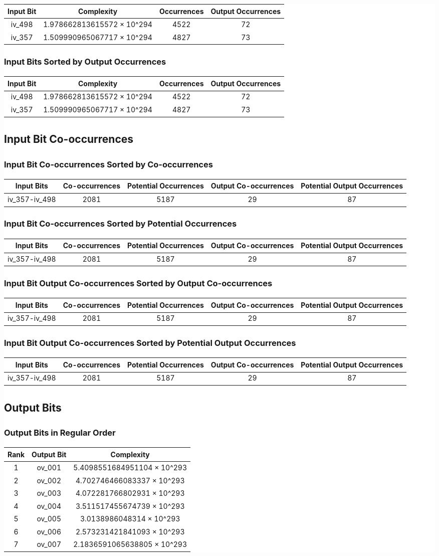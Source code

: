 | Input Bit | Complexity | Occurrences | Output Occurrences |
|:---------:|:----------:|:-----------:|:------------------:|
| iv_498 | 1.978662813615572 × 10^294 | 4522 | 72 |
| iv_357 | 1.509990965067717 × 10^294 | 4827 | 73 |

### Input Bits Sorted by Output Occurrences

| Input Bit | Complexity | Occurrences | Output Occurrences |
|:---------:|:----------:|:-----------:|:------------------:|
| iv_498 | 1.978662813615572 × 10^294 | 4522 | 72 |
| iv_357 | 1.509990965067717 × 10^294 | 4827 | 73 |

## Input Bit Co-occurrences

### Input Bit Co-occurrences Sorted by Co-occurrences

| Input Bits | Co-occurrences | Potential Occurrences | Output Co-occurrences | Potential Output Occurrences |
|:----------:|:--------------:|:---------------------:|:---------------------:|:----------------------------:|
| iv_357-iv_498 | 2081 | 5187 | 29 | 87 |

### Input Bit Co-occurrences Sorted by Potential Occurrences

| Input Bits | Co-occurrences | Potential Occurrences | Output Co-occurrences | Potential Output Occurrences |
|:----------:|:--------------:|:---------------------:|:---------------------:|:----------------------------:|
| iv_357-iv_498 | 2081 | 5187 | 29 | 87 |

### Input Bit Output Co-occurrences Sorted by Output Co-occurrences

| Input Bits | Co-occurrences | Potential Occurrences | Output Co-occurrences | Potential Output Occurrences |
|:----------:|:--------------:|:---------------------:|:---------------------:|:----------------------------:|
| iv_357-iv_498 | 2081 | 5187 | 29 | 87 |

### Input Bit Output Co-occurrences Sorted by Potential Output Occurrences

| Input Bits | Co-occurrences | Potential Occurrences | Output Co-occurrences | Potential Output Occurrences |
|:----------:|:--------------:|:---------------------:|:---------------------:|:----------------------------:|
| iv_357-iv_498 | 2081 | 5187 | 29 | 87 |

## Output Bits

### Output Bits in Regular Order

| Rank | Output Bit | Complexity |
|:----:|:----------:|:----------:|
| 1 | ov_001 | 5.4098551684951104 × 10^293 |
| 2 | ov_002 | 4.702746466083337 × 10^293 |
| 3 | ov_003 | 4.072281766802931 × 10^293 |
| 4 | ov_004 | 3.511517455674739 × 10^293 |
| 5 | ov_005 | 3.0138986048314 × 10^293 |
| 6 | ov_006 | 2.573231421841093 × 10^293 |
| 7 | ov_007 | 2.1836591065638805 × 10^293 |